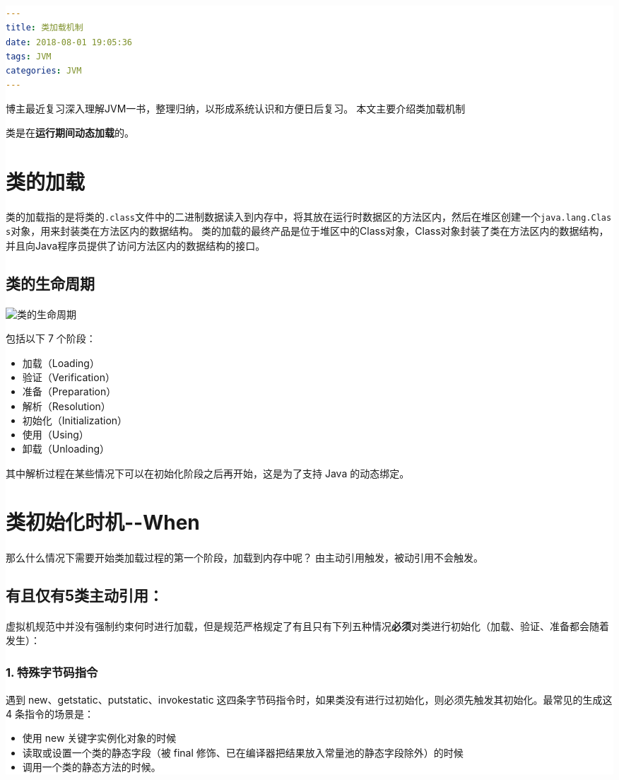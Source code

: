 ```yaml
---
title: 类加载机制
date: 2018-08-01 19:05:36
tags: JVM
categories: JVM
---
```

博主最近复习深入理解JVM一书，整理归纳，以形成系统认识和方便日后复习。
本文主要介绍类加载机制


类是在**运行期间动态加载**的。



# 类的加载
类的加载指的是将类的`.class`文件中的二进制数据读入到内存中，将其放在运行时数据区的方法区内，然后在堆区创建一个`java.lang.Class`对象，用来封装类在方法区内的数据结构。
类的加载的最终产品是位于堆区中的Class对象，Class对象封装了类在方法区内的数据结构，并且向Java程序员提供了访问方法区内的数据结构的接口。



## 类的生命周期

![类的生命周期](http://upload-images.jianshu.io/upload_images/11861611-944dde0b477d53cb.jpg?imageMogr2/auto-orient/strip%7CimageView2/2/w/1240)

包括以下 7 个阶段：

- 加载（Loading）
- 验证（Verification）
- 准备（Preparation）
- 解析（Resolution）
- 初始化（Initialization）
- 使用（Using）
- 卸载（Unloading）

其中解析过程在某些情况下可以在初始化阶段之后再开始，这是为了支持 Java 的动态绑定。

# 类初始化时机--When
那么什么情况下需要开始类加载过程的第一个阶段，加载到内存中呢？
由主动引用触发，被动引用不会触发。

## 有且仅有5类主动引用：
虚拟机规范中并没有强制约束何时进行加载，但是规范严格规定了有且只有下列五种情况**必须**对类进行初始化（加载、验证、准备都会随着发生）：

### 1.  特殊字节码指令
遇到 new、getstatic、putstatic、invokestatic 这四条字节码指令时，如果类没有进行过初始化，则必须先触发其初始化。最常见的生成这 4 条指令的场景是：
- 使用 new 关键字实例化对象的时候
- 读取或设置一个类的静态字段（被 final 修饰、已在编译器把结果放入常量池的静态字段除外）的时候
- 调用一个类的静态方法的时候。
